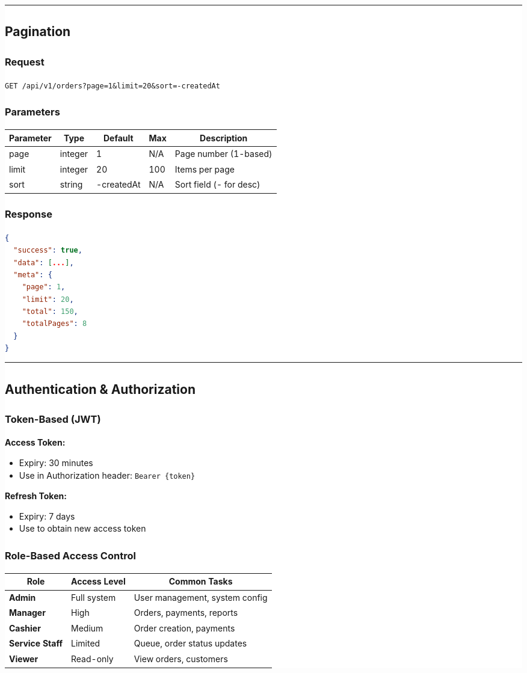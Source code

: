 
---

## Pagination

### Request

```
GET /api/v1/orders?page=1&limit=20&sort=-createdAt
```

### Parameters

| Parameter | Type | Default | Max | Description |
|-----------|------|---------|-----|-------------|
| page | integer | 1 | N/A | Page number (1-based) |
| limit | integer | 20 | 100 | Items per page |
| sort | string | -createdAt | N/A | Sort field (- for desc) |

### Response

```json
{
  "success": true,
  "data": [...],
  "meta": {
    "page": 1,
    "limit": 20,
    "total": 150,
    "totalPages": 8
  }
}
```

---

## Authentication & Authorization

### Token-Based (JWT)

**Access Token:**
- Expiry: 30 minutes
- Use in Authorization header: `Bearer {token}`

**Refresh Token:**
- Expiry: 7 days
- Use to obtain new access token

### Role-Based Access Control

| Role | Access Level | Common Tasks |
|------|--------------|--------------|
| **Admin** | Full system | User management, system config |
| **Manager** | High | Orders, payments, reports |
| **Cashier** | Medium | Order creation, payments |
| **Service Staff** | Limited | Queue, order status updates |
| **Viewer** | Read-only | View orders, customers |
